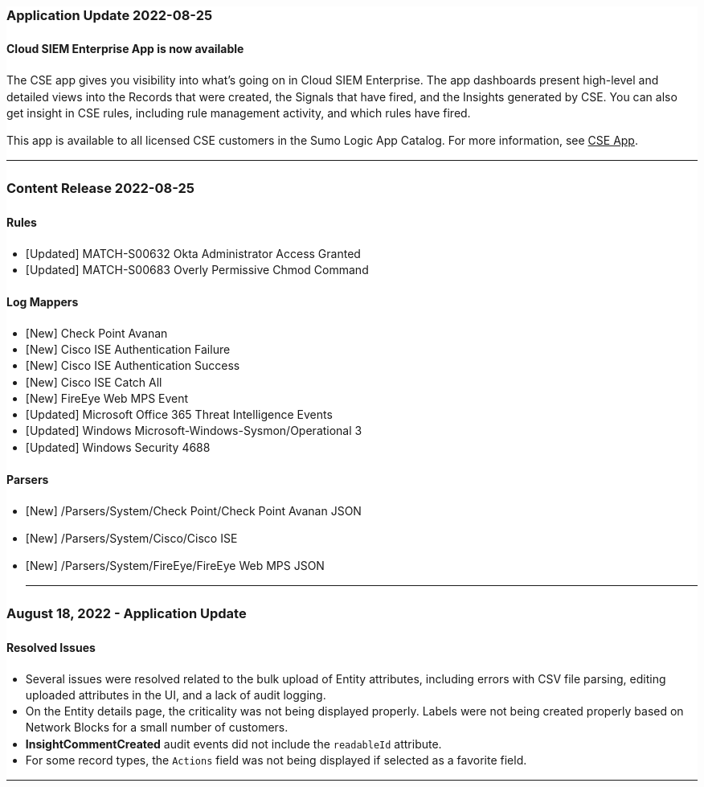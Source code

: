 
### Application Update 2022-08-25

#### Cloud SIEM Enterprise App is now available

The CSE app gives you visibility into what’s going on in Cloud SIEM Enterprise. The app dashboards present high-level and detailed views into the Records that were created, the Signals that have fired, and the Insights generated by CSE. You can also get insight in CSE rules, including rule management activity, and which rules have fired.

This app is available to all licensed CSE customers in the Sumo Logic App Catalog. For more information, see [CSE App](docs/integrations/sumo-apps/cse.md).

---

### Content Release 2022-08-25

#### Rules

* [Updated] MATCH-S00632 Okta Administrator Access Granted
* [Updated] MATCH-S00683 Overly Permissive Chmod Command

#### Log Mappers

* [New] Check Point Avanan
* [New] Cisco ISE Authentication Failure
* [New] Cisco ISE Authentication Success
* [New] Cisco ISE Catch All
* [New] FireEye Web MPS Event
* [Updated] Microsoft Office 365 Threat Intelligence Events
* [Updated] Windows Microsoft-Windows-Sysmon/Operational 3
* [Updated] Windows Security 4688

#### Parsers

* [New] /Parsers/System/Check Point/Check Point Avanan JSON
* [New] /Parsers/System/Cisco/Cisco ISE
* [New] /Parsers/System/FireEye/FireEye Web MPS JSON

  ---

### August 18, 2022 - Application Update

#### Resolved Issues

* Several issues were resolved related to the bulk upload of Entity attributes, including errors with CSV file parsing, editing uploaded attributes in the UI, and a lack of audit logging.
* On the Entity details page, the criticality was not being displayed properly.
Labels were not being created properly based on Network Blocks for a small number of customers.
* **InsightCommentCreated** audit events did not include the `readableId` attribute.
* For some record types, the `Actions` field was not being displayed if selected as a favorite field.  

---
